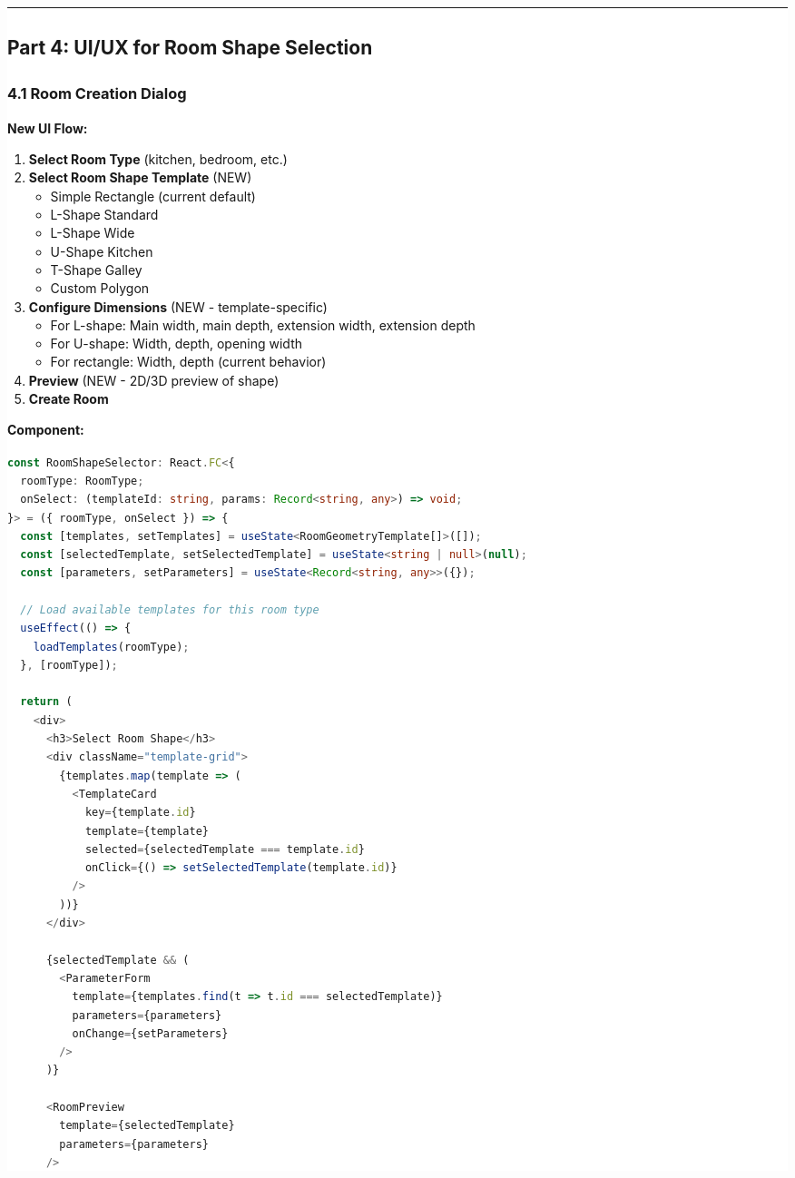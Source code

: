 
---

## Part 4: UI/UX for Room Shape Selection

### 4.1 Room Creation Dialog

**New UI Flow:**

1. **Select Room Type** (kitchen, bedroom, etc.)
2. **Select Room Shape Template** (NEW)
   - Simple Rectangle (current default)
   - L-Shape Standard
   - L-Shape Wide
   - U-Shape Kitchen
   - T-Shape Galley
   - Custom Polygon
3. **Configure Dimensions** (NEW - template-specific)
   - For L-shape: Main width, main depth, extension width, extension depth
   - For U-shape: Width, depth, opening width
   - For rectangle: Width, depth (current behavior)
4. **Preview** (NEW - 2D/3D preview of shape)
5. **Create Room**

**Component:**
```typescript
const RoomShapeSelector: React.FC<{
  roomType: RoomType;
  onSelect: (templateId: string, params: Record<string, any>) => void;
}> = ({ roomType, onSelect }) => {
  const [templates, setTemplates] = useState<RoomGeometryTemplate[]>([]);
  const [selectedTemplate, setSelectedTemplate] = useState<string | null>(null);
  const [parameters, setParameters] = useState<Record<string, any>>({});

  // Load available templates for this room type
  useEffect(() => {
    loadTemplates(roomType);
  }, [roomType]);

  return (
    <div>
      <h3>Select Room Shape</h3>
      <div className="template-grid">
        {templates.map(template => (
          <TemplateCard
            key={template.id}
            template={template}
            selected={selectedTemplate === template.id}
            onClick={() => setSelectedTemplate(template.id)}
          />
        ))}
      </div>

      {selectedTemplate && (
        <ParameterForm
          template={templates.find(t => t.id === selectedTemplate)}
          parameters={parameters}
          onChange={setParameters}
        />
      )}

      <RoomPreview
        template={selectedTemplate}
        parameters={parameters}
      />
```